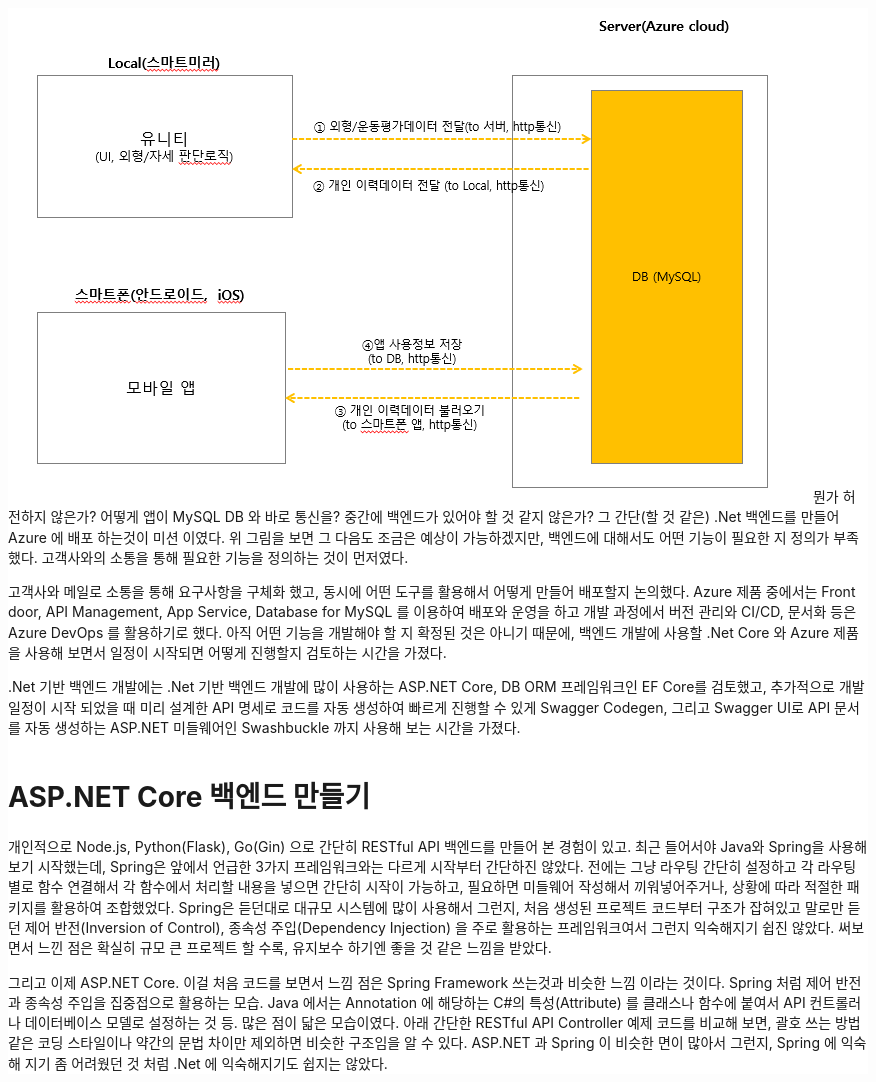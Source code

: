 ![](/files/blog/2020-11-15/somethingmissing0.png)
뭔가 허전하지 않은가? 어떻게 앱이 MySQL DB 와 바로 통신을? 중간에 백엔드가 있어야 할 것 같지 않은가?
그 간단(할 것 같은) .Net 백엔드를 만들어 Azure 에 배포 하는것이 미션 이였다. 위 그림을 보면 그 다음도 조금은 예상이 가능하겠지만, 
백엔드에 대해서도 어떤 기능이 필요한 지 정의가 부족했다. 고객사와의 소통을 통해 필요한 기능을 정의하는 것이 먼저였다.

고객사와 메일로 소통을 통해 요구사항을 구체화 했고, 동시에 어떤 도구를 활용해서 어떻게 만들어 배포할지 논의했다.
Azure 제품 중에서는 Front door, API Management, App Service, Database for MySQL 를 이용하여 배포와 운영을 하고
개발 과정에서 버전 관리와 CI/CD, 문서화 등은 Azure DevOps 를 활용하기로 했다. 아직 어떤 기능을 개발해야 할 지 확정된 것은 아니기 때문에,
백엔드 개발에 사용할 .Net Core 와 Azure 제품을 사용해 보면서 일정이 시작되면 어떻게 진행할지 검토하는 시간을 가졌다.

.Net 기반 백엔드 개발에는 .Net 기반 백엔드 개발에 많이 사용하는 ASP.NET Core, DB ORM 프레임워크인 EF Core를 검토했고,
추가적으로 개발 일정이 시작 되었을 때 미리 설계한 API 명세로 코드를 자동 생성하여 빠르게 진행할 수 있게 Swagger Codegen,
그리고 Swagger UI로 API 문서를 자동 생성하는 ASP.NET 미들웨어인 Swashbuckle 까지 사용해 보는 시간을 가졌다.

# ASP.NET Core 백엔드 만들기
개인적으로 Node.js, Python(Flask), Go(Gin) 으로 간단히 RESTful API 백엔드를 만들어 본 경험이 있고. 최근 들어서야 Java와 Spring을 사용해 보기 시작했는데, Spring은 앞에서 언급한 3가지 프레임워크와는 다르게 시작부터 간단하진 않았다. 전에는 그냥 라우팅 간단히 설정하고 각 라우팅별로 함수 연결해서 각 함수에서 처리할 내용을 넣으면 간단히 시작이 가능하고, 필요하면 미들웨어 작성해서 끼워넣어주거나, 상황에 따라 적절한 패키지를 활용하여 조합했었다. Spring은 듣던대로 대규모 시스템에 많이 사용해서 그런지, 처음 생성된 프로젝트 코드부터 구조가 잡혀있고 말로만 듣던 제어 반전(Inversion of Control), 종속성 주입(Dependency Injection) 을 주로 활용하는 프레임워크여서 그런지 익숙해지기 쉽진 않았다. 써보면서 느낀 점은 확실히 규모 큰 프로젝트 할 수록, 유지보수 하기엔 좋을 것 같은 느낌을 받았다. 

그리고 이제 ASP.NET Core. 이걸 처음 코드를 보면서 느낌 점은 Spring Framework 쓰는것과 비슷한 느낌 이라는 것이다. Spring 처럼 제어 반전과 종속성 주입을 집중접으로 활용하는 모습. 
Java 에서는 Annotation 에 해당하는 C#의 특성(Attribute) 를 클래스나 함수에 붙여서 API 컨트롤러나 데이터베이스 모델로 설정하는 것 등. 많은 점이 닯은 모습이였다. 
아래 간단한 RESTful API Controller 예제 코드를 비교해 보면, 괄호 쓰는 방법 같은 코딩 스타일이나 약간의 문법 차이만 제외하면 비슷한 구조임을 알 수 있다. 
ASP.NET 과 Spring 이 비슷한 면이 많아서 그런지, Spring 에 익숙해 지기 좀 어려웠던 것 처럼 .Net 에 익숙해지기도 쉽지는 않았다.
